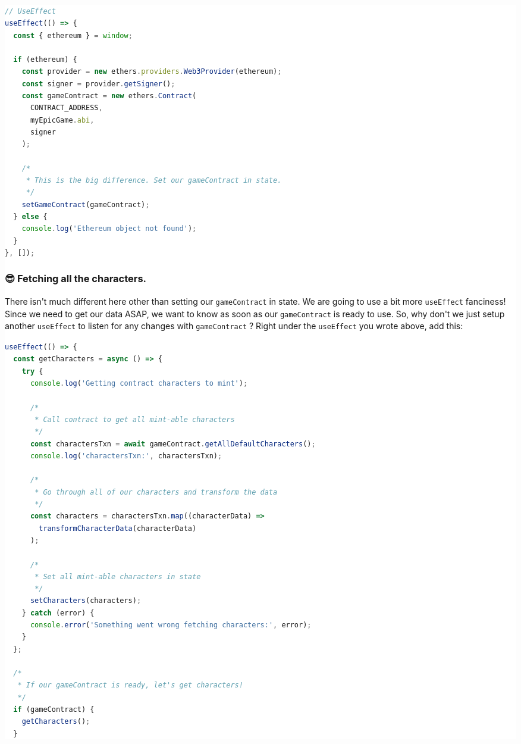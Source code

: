 ```javascript
// UseEffect
useEffect(() => {
  const { ethereum } = window;

  if (ethereum) {
    const provider = new ethers.providers.Web3Provider(ethereum);
    const signer = provider.getSigner();
    const gameContract = new ethers.Contract(
      CONTRACT_ADDRESS,
      myEpicGame.abi,
      signer
    );

    /*
     * This is the big difference. Set our gameContract in state.
     */
    setGameContract(gameContract);
  } else {
    console.log('Ethereum object not found');
  }
}, []);
```

### 😎 Fetching all the characters.

There isn't much different here other than setting our `gameContract` in state. We are going to use a bit more `useEffect` fanciness! Since we need to get our data ASAP, we want to know as soon as our `gameContract` is ready to use. So, why don't we just setup another `useEffect` to listen for any changes with `gameContract` ? Right under the `useEffect` you wrote above, add this:

```javascript
useEffect(() => {
  const getCharacters = async () => {
    try {
      console.log('Getting contract characters to mint');

      /*
       * Call contract to get all mint-able characters
       */
      const charactersTxn = await gameContract.getAllDefaultCharacters();
      console.log('charactersTxn:', charactersTxn);

      /*
       * Go through all of our characters and transform the data
       */
      const characters = charactersTxn.map((characterData) =>
        transformCharacterData(characterData)
      );

      /*
       * Set all mint-able characters in state
       */
      setCharacters(characters);
    } catch (error) {
      console.error('Something went wrong fetching characters:', error);
    }
  };

  /*
   * If our gameContract is ready, let's get characters!
   */
  if (gameContract) {
    getCharacters();
  }
```